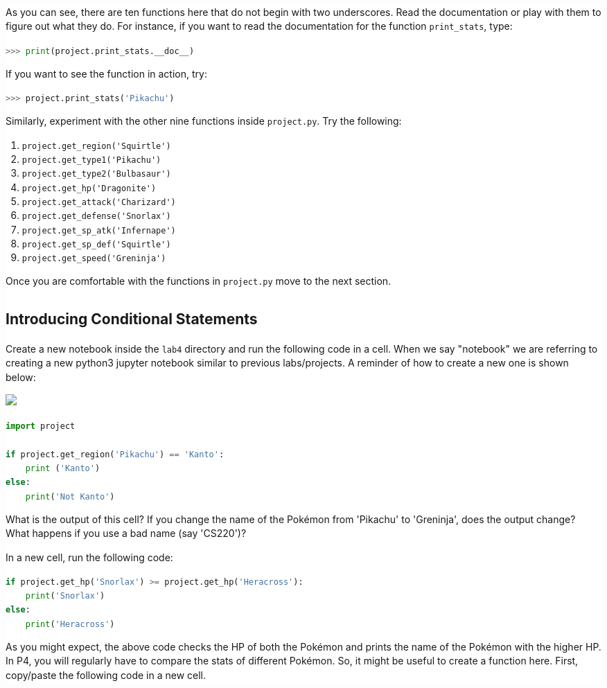 As you can see, there are ten functions here that do not begin with two underscores. Read the documentation or play with them to figure out what they do. For instance, if you want to read the documentation for the function `print_stats`, type:

```python
>>> print(project.print_stats.__doc__)
```

If you want to see the function in action, try:
```python
>>> project.print_stats('Pikachu')
```

Similarly, experiment with the other nine functions inside `project.py`. Try the following:
1. `project.get_region('Squirtle')`
2. `project.get_type1('Pikachu')`
3. `project.get_type2('Bulbasaur')`
4. `project.get_hp('Dragonite')`
5. `project.get_attack('Charizard')`
6. `project.get_defense('Snorlax')`
7. `project.get_sp_atk('Infernape')`
8. `project.get_sp_def('Squirtle')`
9. `project.get_speed('Greninja')`

Once you are comfortable with the functions in `project.py` move to the next section.

## Introducing Conditional Statements

Create a new notebook inside the `lab4` directory and run the following code in a cell. When we say "notebook" we are referring to creating a new python3 jupyter notebook similar to previous labs/projects. A reminder of how to create a new one is shown below:

<img src="new_notebook.png" width="800">

```python
import project

if project.get_region('Pikachu') == 'Kanto':
    print ('Kanto')
else:
    print('Not Kanto')
```

What is the output of this cell? If you change the name of the Pokémon from 'Pikachu' to 'Greninja', does the output change? What happens if you use a bad name (say 'CS220')?

In a new cell, run the following code:

```python
if project.get_hp('Snorlax') >= project.get_hp('Heracross'):
    print('Snorlax')
else:
    print('Heracross')
```

As you might expect, the above code checks the HP of both the Pokémon and prints the name of the Pokémon with the higher HP. In P4, you will regularly have to compare the stats of different Pokémon. So, it might be useful to create a function here. First, copy/paste the following code in a new cell.
